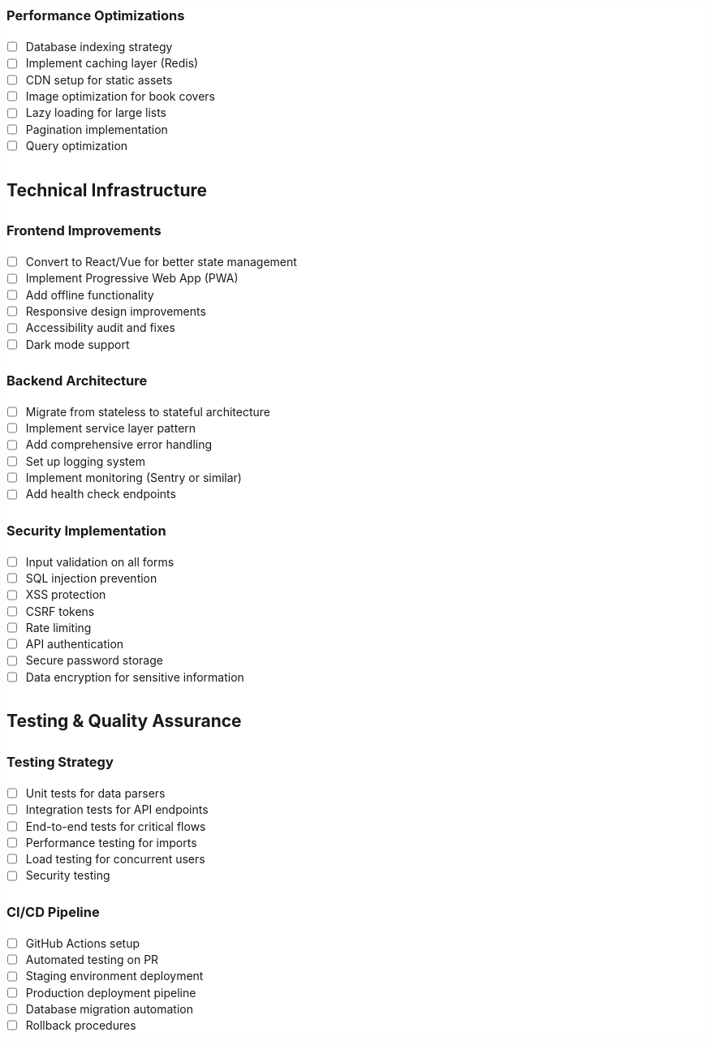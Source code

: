 ### Performance Optimizations
- [ ] Database indexing strategy
- [ ] Implement caching layer (Redis)
- [ ] CDN setup for static assets
- [ ] Image optimization for book covers
- [ ] Lazy loading for large lists
- [ ] Pagination implementation
- [ ] Query optimization

## Technical Infrastructure

### Frontend Improvements
- [ ] Convert to React/Vue for better state management
- [ ] Implement Progressive Web App (PWA)
- [ ] Add offline functionality
- [ ] Responsive design improvements
- [ ] Accessibility audit and fixes
- [ ] Dark mode support

### Backend Architecture
- [ ] Migrate from stateless to stateful architecture
- [ ] Implement service layer pattern
- [ ] Add comprehensive error handling
- [ ] Set up logging system
- [ ] Implement monitoring (Sentry or similar)
- [ ] Add health check endpoints

### Security Implementation
- [ ] Input validation on all forms
- [ ] SQL injection prevention
- [ ] XSS protection
- [ ] CSRF tokens
- [ ] Rate limiting
- [ ] API authentication
- [ ] Secure password storage
- [ ] Data encryption for sensitive information

## Testing & Quality Assurance

### Testing Strategy
- [ ] Unit tests for data parsers
- [ ] Integration tests for API endpoints
- [ ] End-to-end tests for critical flows
- [ ] Performance testing for imports
- [ ] Load testing for concurrent users
- [ ] Security testing

### CI/CD Pipeline
- [ ] GitHub Actions setup
- [ ] Automated testing on PR
- [ ] Staging environment deployment
- [ ] Production deployment pipeline
- [ ] Database migration automation
- [ ] Rollback procedures
